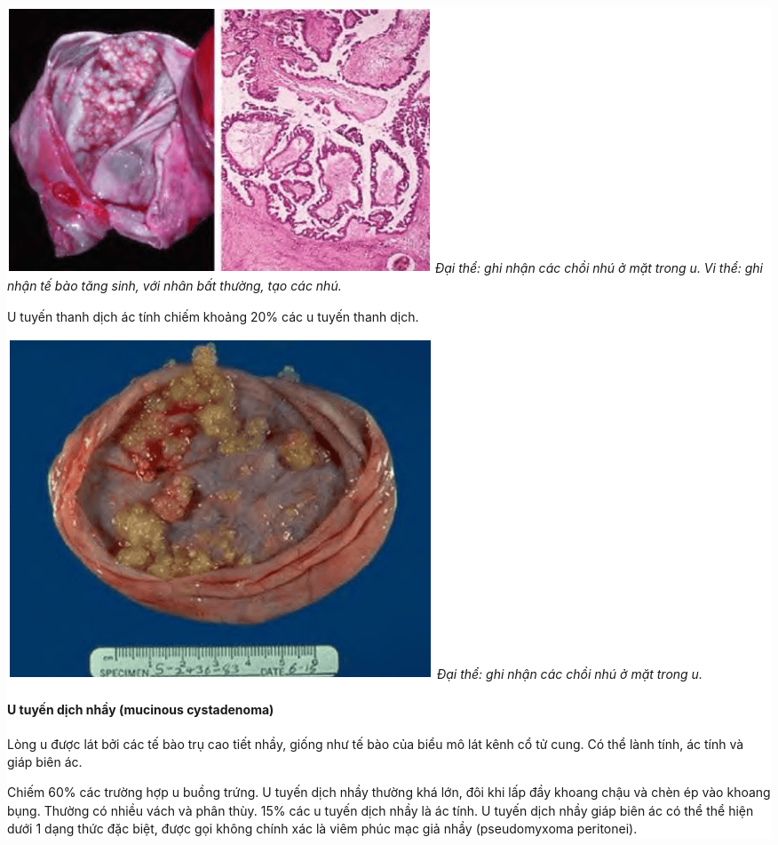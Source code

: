 ![U thanh dịch giáp biên ác](../../../assets/phu-khoa/u-buong-trung-theo-who/u-thanh-dich-giap-bien-ac.png)
_Đại thể: ghi nhận các chồi nhú ở mặt trong u. Vi thể: ghi nhận tế bào tăng sinh, với nhân bất thường, tạo các nhú._

U tuyến thanh dịch ác tính chiếm khoảng 20% các u tuyến thanh dịch.

![U thanh dịch giáp ác](../../../assets/phu-khoa/u-buong-trung-theo-who/u-thanh-dich-giap-ac.png)
_Đại thể: ghi nhận các chồi nhú ở mặt trong u._

#### U tuyến dịch nhầy (mucinous cystadenoma)

Lòng u được lát bởi các tế bào trụ cao tiết nhầy, giống như tế bào của biểu mô lát kênh cổ tử cung. Có thể lành tính, ác tính và giáp biên ác.

Chiếm 60% các trường hợp u buồng trứng. U tuyến dịch nhầy thường khá lớn, đôi khi lấp đầy khoang chậu và chèn ép vào khoang bụng. Thường có nhiều vách và phân thùy. 15% các u tuyến dịch nhầy là ác tính. U tuyến dịch nhầy giáp biên ác có thể thể hiện dưới 1 dạng thức đặc biệt, được gọi không chính xác là viêm phúc mạc giả nhầy (pseudomyxoma peritonei).
